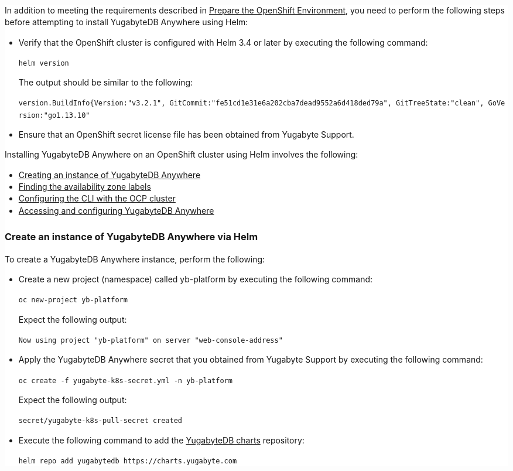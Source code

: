 In addition to meeting the requirements described in [Prepare the OpenShift Environment](../../../install-yugabyte-platform/prepare-environment/openshift/), you need to perform the following steps before attempting to install YugabyteDB Anywhere using Helm:

- Verify that the OpenShift cluster is configured with Helm 3.4 or later by executing the following command:

  ```shell
  helm version
  ```

  The output should be similar to the following:

  ```output
  version.BuildInfo{Version:"v3.2.1", GitCommit:"fe51cd1e31e6a202cba7dead9552a6d418ded79a", GitTreeState:"clean", GoVersion:"go1.13.10"
  ```

- Ensure that an OpenShift secret license file has been obtained from Yugabyte Support.

Installing YugabyteDB Anywhere on an OpenShift cluster using Helm involves the following:

- [Creating an instance of YugabyteDB Anywhere](#create-an-instance-of-yugabyte-platform-via-helm)
- [Finding the availability zone labels](#find-the-availability-zone-labels)
- [Configuring the CLI with the OCP cluster](#configure-the-cli-with-the-ocp-cluster)
- [Accessing and configuring YugabyteDB Anywhere](#access-and-configure-yugabyte-platform)

### Create an instance of YugabyteDB Anywhere via Helm

To create a YugabyteDB Anywhere instance, perform the following:

- Create a new project (namespace) called yb-platform by executing the following command:

  ```shell
  oc new-project yb-platform
  ```

  Expect the following output:

  ```output
  Now using project "yb-platform" on server "web-console-address"
  ```

- Apply the YugabyteDB Anywhere secret that you obtained from Yugabyte Support by executing the following command:

  ```shell
  oc create -f yugabyte-k8s-secret.yml -n yb-platform
  ```

  Expect the following output:

  ```output
  secret/yugabyte-k8s-pull-secret created
  ```

- Execute the following command to add the [YugabyteDB charts](https://charts.yugabyte.com/) repository:

  ```shell
  helm repo add yugabytedb https://charts.yugabyte.com
  ```
